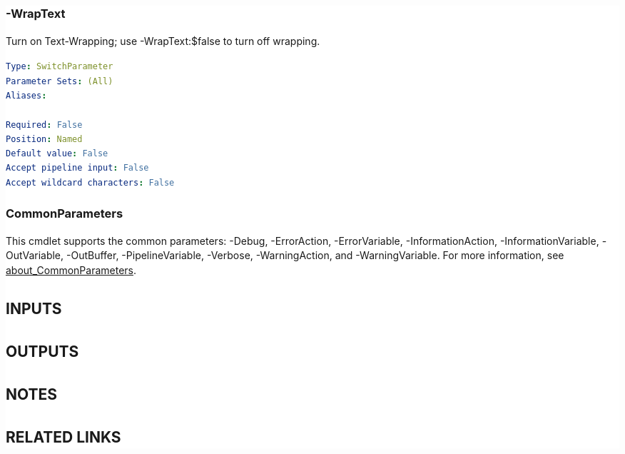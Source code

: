 ### -WrapText

Turn on Text-Wrapping; use -WrapText:$false to turn off wrapping.

```yaml
Type: SwitchParameter
Parameter Sets: (All)
Aliases:

Required: False
Position: Named
Default value: False
Accept pipeline input: False
Accept wildcard characters: False
```

### CommonParameters
This cmdlet supports the common parameters: -Debug, -ErrorAction, -ErrorVariable, -InformationAction, -InformationVariable, -OutVariable, -OutBuffer, -PipelineVariable, -Verbose, -WarningAction, and -WarningVariable. For more information, see [about_CommonParameters](http://go.microsoft.com/fwlink/?LinkID=113216).

## INPUTS

## OUTPUTS

## NOTES

## RELATED LINKS
